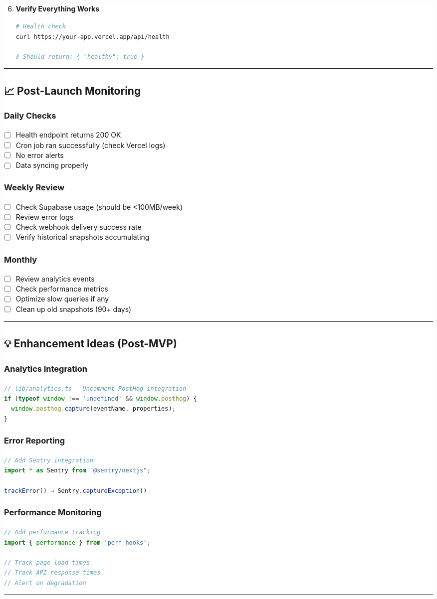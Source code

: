 6. **Verify Everything Works**
   ```bash
   # Health check
   curl https://your-app.vercel.app/api/health

   # Should return: { "healthy": true }
   ```

---

## 📈 Post-Launch Monitoring

### Daily Checks
- [ ] Health endpoint returns 200 OK
- [ ] Cron job ran successfully (check Vercel logs)
- [ ] No error alerts
- [ ] Data syncing properly

### Weekly Review
- [ ] Check Supabase usage (should be <100MB/week)
- [ ] Review error logs
- [ ] Check webhook delivery success rate
- [ ] Verify historical snapshots accumulating

### Monthly
- [ ] Review analytics events
- [ ] Check performance metrics
- [ ] Optimize slow queries if any
- [ ] Clean up old snapshots (90+ days)

---

## 💡 Enhancement Ideas (Post-MVP)

### Analytics Integration
```typescript
// lib/analytics.ts - Uncomment PostHog integration
if (typeof window !== 'undefined' && window.posthog) {
  window.posthog.capture(eventName, properties);
}
```

### Error Reporting
```typescript
// Add Sentry integration
import * as Sentry from "@sentry/nextjs";

trackError() → Sentry.captureException()
```

### Performance Monitoring
```typescript
// Add performance tracking
import { performance } from 'perf_hooks';

// Track page load times
// Track API response times
// Alert on degradation
```

---